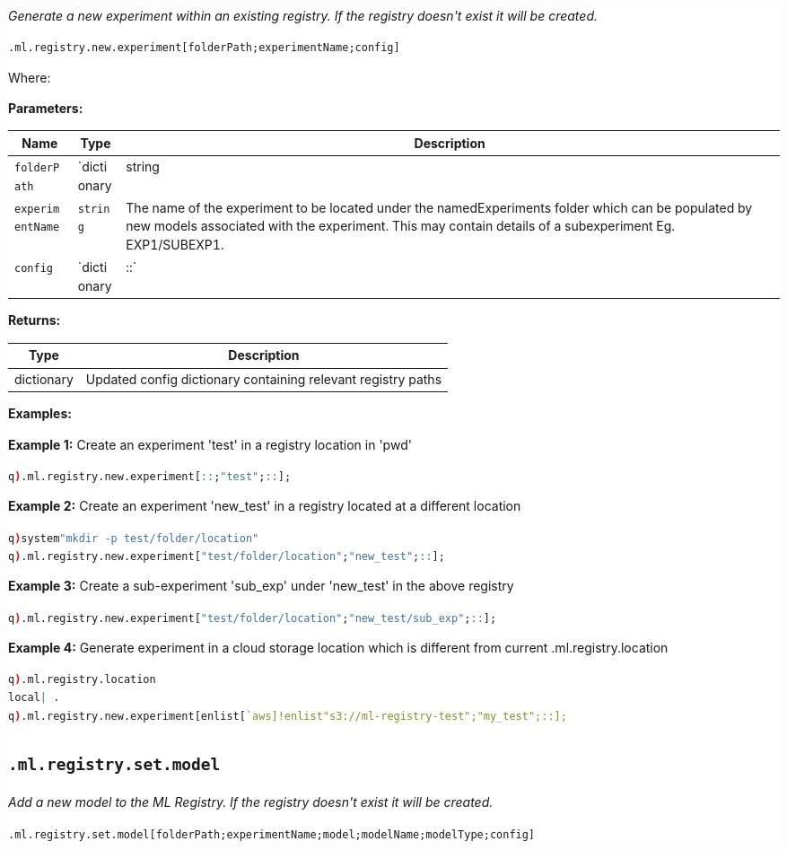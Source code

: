 _Generate a new experiment within an existing registry. If the registry doesn't exist it will be created._

```q
.ml.registry.new.experiment[folderPath;experimentName;config]
```

Where:

**Parameters:**

|Name|Type|Description|
|---|---|---|
| `folderPath` | `dictionary | string | ::` | A folder path indicating the location of the registry. Can be one of 3 options: a dictionary containing the vendor and location as a string, e.g. ```enlist[`local]!enlist"myReg"```; a string indicating the local path; or a generic null to use the current `.ml.registry.location` pulled from CLI/JSON.|
| `experimentName` | `string` |The name of the experiment to be located under the namedExperiments folder which can be populated by new models associated with the experiment. This may contain details of a subexperiment Eg. EXP1/SUBEXP1.|
| `config` |`dictionary | ::` |Any additional configuration needed for initialising the experiment.|

**Returns:**

|Type|Description|
|---|---|
|dictionary|Updated config dictionary containing relevant registry paths|

**Examples:**

**Example 1:** Create an experiment 'test' in a registry location in 'pwd'
```q
q).ml.registry.new.experiment[::;"test";::];
```

**Example 2:** Create an experiment 'new_test' in a registry located at a different location
```q
q)system"mkdir -p test/folder/location"
q).ml.registry.new.experiment["test/folder/location";"new_test";::];
```

**Example 3:** Create a sub-experiment 'sub_exp' under 'new_test' in the above registry
```q
q).ml.registry.new.experiment["test/folder/location";"new_test/sub_exp";::];
```

**Example 4:** Generate experiment in a cloud storage location which is different from current .ml.registry.location
```q
q).ml.registry.location
local| .
q).ml.registry.new.experiment[enlist[`aws]!enlist"s3://ml-registry-test";"my_test";::];
```

## `.ml.registry.set.model`

_Add a new model to the ML Registry. If the registry doesn't exist it will be created._

```q
.ml.registry.set.model[folderPath;experimentName;model;modelName;modelType;config]
```
